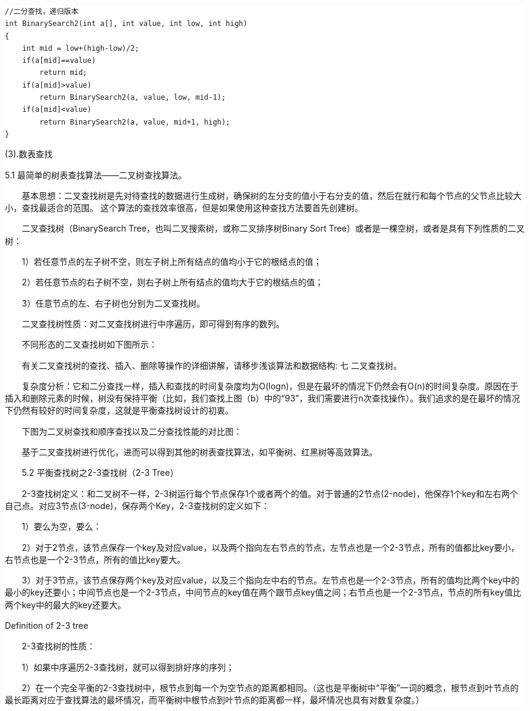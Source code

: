     //二分查找，递归版本
    int BinarySearch2(int a[], int value, int low, int high)
    {
        int mid = low+(high-low)/2;
        if(a[mid]==value)
            return mid;
        if(a[mid]>value)
            return BinarySearch2(a, value, low, mid-1);
        if(a[mid]<value)
            return BinarySearch2(a, value, mid+1, high);
    }

(3).数表查找

5.1 最简单的树表查找算法——二叉树查找算法。

　　基本思想：二叉查找树是先对待查找的数据进行生成树，确保树的左分支的值小于右分支的值，然后在就行和每个节点的父节点比较大小，查找最适合的范围。 这个算法的查找效率很高，但是如果使用这种查找方法要首先创建树。 

　　二叉查找树（BinarySearch Tree，也叫二叉搜索树，或称二叉排序树Binary Sort Tree）或者是一棵空树，或者是具有下列性质的二叉树：

　　1）若任意节点的左子树不空，则左子树上所有结点的值均小于它的根结点的值；

　　2）若任意节点的右子树不空，则右子树上所有结点的值均大于它的根结点的值；

　　3）任意节点的左、右子树也分别为二叉查找树。

　　二叉查找树性质：对二叉查找树进行中序遍历，即可得到有序的数列。

　　不同形态的二叉查找树如下图所示：

 　　有关二叉查找树的查找、插入、删除等操作的详细讲解，请移步浅谈算法和数据结构: 七 二叉查找树。

　　复杂度分析：它和二分查找一样，插入和查找的时间复杂度均为O(logn)，但是在最坏的情况下仍然会有O(n)的时间复杂度。原因在于插入和删除元素的时候，树没有保持平衡（比如，我们查找上图（b）中的“93”，我们需要进行n次查找操作）。我们追求的是在最坏的情况下仍然有较好的时间复杂度，这就是平衡查找树设计的初衷。

　　下图为二叉树查找和顺序查找以及二分查找性能的对比图：

 

　　基于二叉查找树进行优化，进而可以得到其他的树表查找算法，如平衡树、红黑树等高效算法。

　　5.2 平衡查找树之2-3查找树（2-3 Tree）

　　2-3查找树定义：和二叉树不一样，2-3树运行每个节点保存1个或者两个的值。对于普通的2节点(2-node)，他保存1个key和左右两个自己点。对应3节点(3-node)，保存两个Key，2-3查找树的定义如下：

　　1）要么为空，要么：

　　2）对于2节点，该节点保存一个key及对应value，以及两个指向左右节点的节点，左节点也是一个2-3节点，所有的值都比key要小，右节点也是一个2-3节点，所有的值比key要大。

　　3）对于3节点，该节点保存两个key及对应value，以及三个指向左中右的节点。左节点也是一个2-3节点，所有的值均比两个key中的最小的key还要小；中间节点也是一个2-3节点，中间节点的key值在两个跟节点key值之间；右节点也是一个2-3节点，节点的所有key值比两个key中的最大的key还要大。

Definition of 2-3 tree

　　2-3查找树的性质：

　　1）如果中序遍历2-3查找树，就可以得到排好序的序列；

　　2）在一个完全平衡的2-3查找树中，根节点到每一个为空节点的距离都相同。（这也是平衡树中“平衡”一词的概念，根节点到叶节点的最长距离对应于查找算法的最坏情况，而平衡树中根节点到叶节点的距离都一样，最坏情况也具有对数复杂度。）
